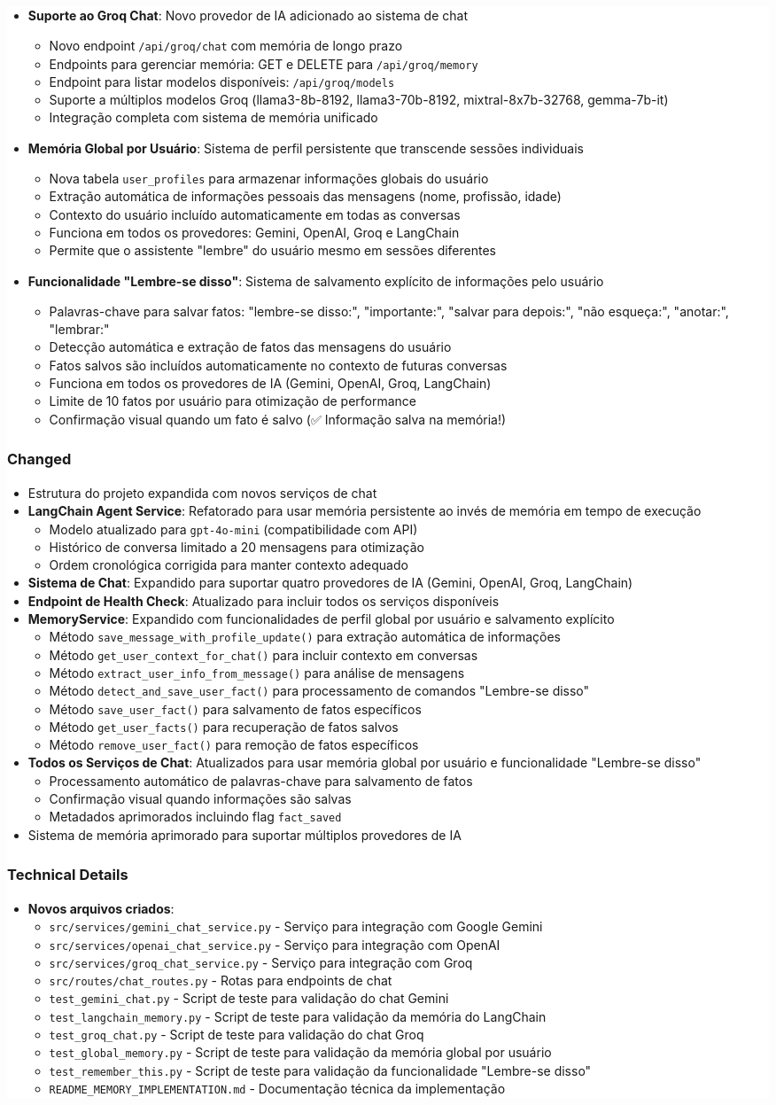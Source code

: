 - **Suporte ao Groq Chat**: Novo provedor de IA adicionado ao sistema de chat
  - Novo endpoint `/api/groq/chat` com memória de longo prazo
  - Endpoints para gerenciar memória: GET e DELETE para `/api/groq/memory`
  - Endpoint para listar modelos disponíveis: `/api/groq/models`
  - Suporte a múltiplos modelos Groq (llama3-8b-8192, llama3-70b-8192, mixtral-8x7b-32768, gemma-7b-it)
  - Integração completa com sistema de memória unificado

- **Memória Global por Usuário**: Sistema de perfil persistente que transcende sessões individuais
  - Nova tabela `user_profiles` para armazenar informações globais do usuário
  - Extração automática de informações pessoais das mensagens (nome, profissão, idade)
  - Contexto do usuário incluído automaticamente em todas as conversas
  - Funciona em todos os provedores: Gemini, OpenAI, Groq e LangChain
  - Permite que o assistente "lembre" do usuário mesmo em sessões diferentes

- **Funcionalidade "Lembre-se disso"**: Sistema de salvamento explícito de informações pelo usuário
  - Palavras-chave para salvar fatos: "lembre-se disso:", "importante:", "salvar para depois:", "não esqueça:", "anotar:", "lembrar:"
  - Detecção automática e extração de fatos das mensagens do usuário
  - Fatos salvos são incluídos automaticamente no contexto de futuras conversas
  - Funciona em todos os provedores de IA (Gemini, OpenAI, Groq, LangChain)
  - Limite de 10 fatos por usuário para otimização de performance
  - Confirmação visual quando um fato é salvo (✅ Informação salva na memória!)

### Changed
- Estrutura do projeto expandida com novos serviços de chat
- **LangChain Agent Service**: Refatorado para usar memória persistente ao invés de memória em tempo de execução
  - Modelo atualizado para `gpt-4o-mini` (compatibilidade com API)
  - Histórico de conversa limitado a 20 mensagens para otimização
  - Ordem cronológica corrigida para manter contexto adequado
- **Sistema de Chat**: Expandido para suportar quatro provedores de IA (Gemini, OpenAI, Groq, LangChain)
- **Endpoint de Health Check**: Atualizado para incluir todos os serviços disponíveis
- **MemoryService**: Expandido com funcionalidades de perfil global por usuário e salvamento explícito
  - Método `save_message_with_profile_update()` para extração automática de informações
  - Método `get_user_context_for_chat()` para incluir contexto em conversas
  - Método `extract_user_info_from_message()` para análise de mensagens
  - Método `detect_and_save_user_fact()` para processamento de comandos "Lembre-se disso"
  - Método `save_user_fact()` para salvamento de fatos específicos
  - Método `get_user_facts()` para recuperação de fatos salvos
  - Método `remove_user_fact()` para remoção de fatos específicos
- **Todos os Serviços de Chat**: Atualizados para usar memória global por usuário e funcionalidade "Lembre-se disso"
  - Processamento automático de palavras-chave para salvamento de fatos
  - Confirmação visual quando informações são salvas
  - Metadados aprimorados incluindo flag `fact_saved`
- Sistema de memória aprimorado para suportar múltiplos provedores de IA

### Technical Details
- **Novos arquivos criados**:
  - `src/services/gemini_chat_service.py` - Serviço para integração com Google Gemini
  - `src/services/openai_chat_service.py` - Serviço para integração com OpenAI
  - `src/services/groq_chat_service.py` - Serviço para integração com Groq
  - `src/routes/chat_routes.py` - Rotas para endpoints de chat
  - `test_gemini_chat.py` - Script de teste para validação do chat Gemini
  - `test_langchain_memory.py` - Script de teste para validação da memória do LangChain
  - `test_groq_chat.py` - Script de teste para validação do chat Groq
  - `test_global_memory.py` - Script de teste para validação da memória global por usuário
  - `test_remember_this.py` - Script de teste para validação da funcionalidade "Lembre-se disso"
  - `README_MEMORY_IMPLEMENTATION.md` - Documentação técnica da implementação
